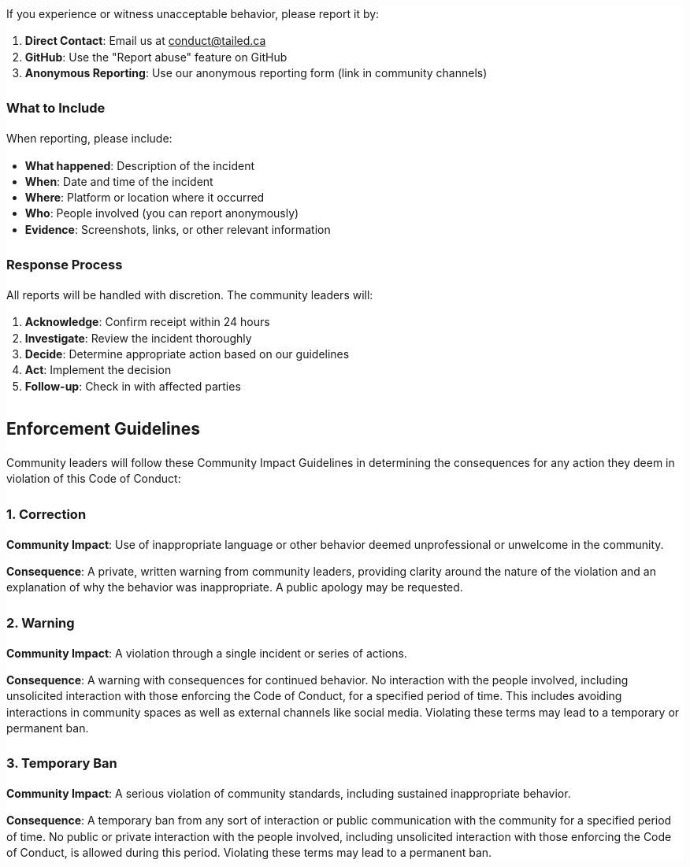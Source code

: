 If you experience or witness unacceptable behavior, please report it by:

1. **Direct Contact**: Email us at [conduct@tailed.ca](mailto:conduct@tailed.ca)
2. **GitHub**: Use the "Report abuse" feature on GitHub
3. **Anonymous Reporting**: Use our anonymous reporting form (link in community channels)

### What to Include

When reporting, please include:

- **What happened**: Description of the incident
- **When**: Date and time of the incident
- **Where**: Platform or location where it occurred
- **Who**: People involved (you can report anonymously)
- **Evidence**: Screenshots, links, or other relevant information

### Response Process

All reports will be handled with discretion. The community leaders will:

1. **Acknowledge**: Confirm receipt within 24 hours
2. **Investigate**: Review the incident thoroughly
3. **Decide**: Determine appropriate action based on our guidelines
4. **Act**: Implement the decision
5. **Follow-up**: Check in with affected parties

## Enforcement Guidelines

Community leaders will follow these Community Impact Guidelines in determining the consequences for any action they deem in violation of this Code of Conduct:

### 1. Correction

**Community Impact**: Use of inappropriate language or other behavior deemed unprofessional or unwelcome in the community.

**Consequence**: A private, written warning from community leaders, providing clarity around the nature of the violation and an explanation of why the behavior was inappropriate. A public apology may be requested.

### 2. Warning

**Community Impact**: A violation through a single incident or series of actions.

**Consequence**: A warning with consequences for continued behavior. No interaction with the people involved, including unsolicited interaction with those enforcing the Code of Conduct, for a specified period of time. This includes avoiding interactions in community spaces as well as external channels like social media. Violating these terms may lead to a temporary or permanent ban.

### 3. Temporary Ban

**Community Impact**: A serious violation of community standards, including sustained inappropriate behavior.

**Consequence**: A temporary ban from any sort of interaction or public communication with the community for a specified period of time. No public or private interaction with the people involved, including unsolicited interaction with those enforcing the Code of Conduct, is allowed during this period. Violating these terms may lead to a permanent ban.
